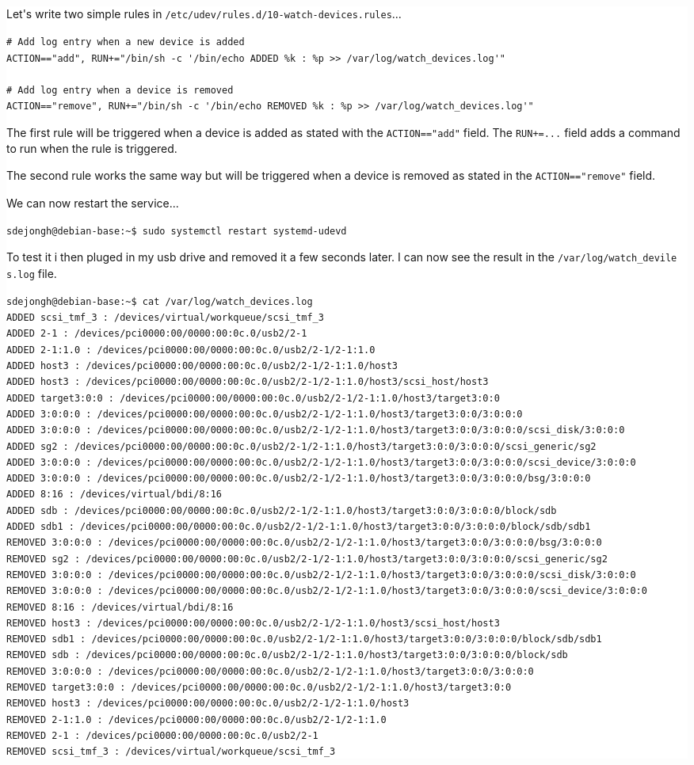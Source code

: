 Let's write two simple rules in `/etc/udev/rules.d/10-watch-devices.rules`...

```
# Add log entry when a new device is added
ACTION=="add", RUN+="/bin/sh -c '/bin/echo ADDED %k : %p >> /var/log/watch_devices.log'"

# Add log entry when a device is removed
ACTION=="remove", RUN+="/bin/sh -c '/bin/echo REMOVED %k : %p >> /var/log/watch_devices.log'"
```

The first rule will be triggered when a device is added as stated with the `ACTION=="add"` field. The `RUN+=...` field adds a command to run when the rule is triggered.

The second rule works the same way but will be triggered when a device is removed as stated in the `ACTION=="remove"` field.

We can now restart the service...

```
sdejongh@debian-base:~$ sudo systemctl restart systemd-udevd
```

To test it i then pluged in my usb drive and removed it a few seconds later. I can now see the result in the `/var/log/watch_deviles.log` file.

```
sdejongh@debian-base:~$ cat /var/log/watch_devices.log 
ADDED scsi_tmf_3 : /devices/virtual/workqueue/scsi_tmf_3
ADDED 2-1 : /devices/pci0000:00/0000:00:0c.0/usb2/2-1
ADDED 2-1:1.0 : /devices/pci0000:00/0000:00:0c.0/usb2/2-1/2-1:1.0
ADDED host3 : /devices/pci0000:00/0000:00:0c.0/usb2/2-1/2-1:1.0/host3
ADDED host3 : /devices/pci0000:00/0000:00:0c.0/usb2/2-1/2-1:1.0/host3/scsi_host/host3
ADDED target3:0:0 : /devices/pci0000:00/0000:00:0c.0/usb2/2-1/2-1:1.0/host3/target3:0:0
ADDED 3:0:0:0 : /devices/pci0000:00/0000:00:0c.0/usb2/2-1/2-1:1.0/host3/target3:0:0/3:0:0:0
ADDED 3:0:0:0 : /devices/pci0000:00/0000:00:0c.0/usb2/2-1/2-1:1.0/host3/target3:0:0/3:0:0:0/scsi_disk/3:0:0:0
ADDED sg2 : /devices/pci0000:00/0000:00:0c.0/usb2/2-1/2-1:1.0/host3/target3:0:0/3:0:0:0/scsi_generic/sg2
ADDED 3:0:0:0 : /devices/pci0000:00/0000:00:0c.0/usb2/2-1/2-1:1.0/host3/target3:0:0/3:0:0:0/scsi_device/3:0:0:0
ADDED 3:0:0:0 : /devices/pci0000:00/0000:00:0c.0/usb2/2-1/2-1:1.0/host3/target3:0:0/3:0:0:0/bsg/3:0:0:0
ADDED 8:16 : /devices/virtual/bdi/8:16
ADDED sdb : /devices/pci0000:00/0000:00:0c.0/usb2/2-1/2-1:1.0/host3/target3:0:0/3:0:0:0/block/sdb
ADDED sdb1 : /devices/pci0000:00/0000:00:0c.0/usb2/2-1/2-1:1.0/host3/target3:0:0/3:0:0:0/block/sdb/sdb1
REMOVED 3:0:0:0 : /devices/pci0000:00/0000:00:0c.0/usb2/2-1/2-1:1.0/host3/target3:0:0/3:0:0:0/bsg/3:0:0:0
REMOVED sg2 : /devices/pci0000:00/0000:00:0c.0/usb2/2-1/2-1:1.0/host3/target3:0:0/3:0:0:0/scsi_generic/sg2
REMOVED 3:0:0:0 : /devices/pci0000:00/0000:00:0c.0/usb2/2-1/2-1:1.0/host3/target3:0:0/3:0:0:0/scsi_disk/3:0:0:0
REMOVED 3:0:0:0 : /devices/pci0000:00/0000:00:0c.0/usb2/2-1/2-1:1.0/host3/target3:0:0/3:0:0:0/scsi_device/3:0:0:0
REMOVED 8:16 : /devices/virtual/bdi/8:16
REMOVED host3 : /devices/pci0000:00/0000:00:0c.0/usb2/2-1/2-1:1.0/host3/scsi_host/host3
REMOVED sdb1 : /devices/pci0000:00/0000:00:0c.0/usb2/2-1/2-1:1.0/host3/target3:0:0/3:0:0:0/block/sdb/sdb1
REMOVED sdb : /devices/pci0000:00/0000:00:0c.0/usb2/2-1/2-1:1.0/host3/target3:0:0/3:0:0:0/block/sdb
REMOVED 3:0:0:0 : /devices/pci0000:00/0000:00:0c.0/usb2/2-1/2-1:1.0/host3/target3:0:0/3:0:0:0
REMOVED target3:0:0 : /devices/pci0000:00/0000:00:0c.0/usb2/2-1/2-1:1.0/host3/target3:0:0
REMOVED host3 : /devices/pci0000:00/0000:00:0c.0/usb2/2-1/2-1:1.0/host3
REMOVED 2-1:1.0 : /devices/pci0000:00/0000:00:0c.0/usb2/2-1/2-1:1.0
REMOVED 2-1 : /devices/pci0000:00/0000:00:0c.0/usb2/2-1
REMOVED scsi_tmf_3 : /devices/virtual/workqueue/scsi_tmf_3
```
